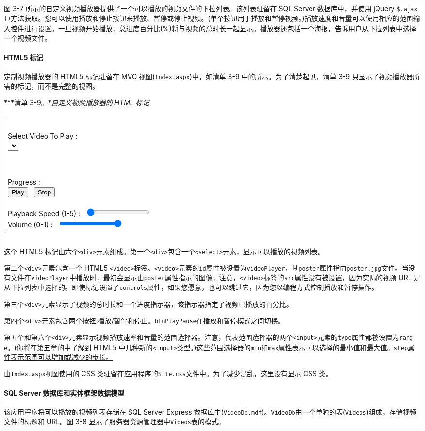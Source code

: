 [图 3-7](#fig_3_7) 所示的自定义视频播放器提供了一个可以播放的视频文件的下拉列表。该列表驻留在 SQL Server 数据库中，并使用 jQuery `$.ajax()`方法获取。您可以使用播放和停止按钮来播放、暂停或停止视频。(单个按钮用于播放和暂停视频。)播放速度和音量可以使用相应的范围输入控件进行设置。一旦视频开始播放，总进度百分比(%)将与视频的总时长一起显示。播放器还包括一个海报，告诉用户从下拉列表中选择一个视频文件。

#### HTML5 标记

定制视频播放器的 HTML5 标记驻留在 MVC 视图(`Index.aspx`)中，如清单 3-9 中的[所示。为了清楚起见，](#list_3_9)[清单 3-9](#list_3_9) 只显示了视频播放器所需的标记，而不是完整的视图。

***清单 3-9。**自定义视频播放器的 HTML 标记*

`<div class="PlayList">
  Select Video To Play : <br />
  <select id="ddlPlayList" class="DropDownList">
  </select>
</div>
<div>
  <video id="videoPlayer" controls class="Video" poster="/content/media/poster.jpg" ></video>
</div>
<div class="Progress">
  <span id="spanDuration" class="Duration"></span><br />
  <span>Progress :</span>
  <span id="spanProgress"></span>
</div>
<div>
  <input type="button" id="btnPlayPause" value="Play" class="Button" />
  <input type="button" id="btnStop" value="Stop"  class="Button"/>
</div>
<br />
<div class="Speed">
  <span>Playback Speed (1-5) :</span>
  <input type="range" id="rngPlaybackRate" value="1" step="1" min="1" max="5" class="Range"/>
</div>
<div class="Volume">
  <span>Volume (0-1) :</span>
  <input type="range" id="rngVolume" value="1" step="0.1" min="0" max="1" class="Range"/>
</div>`

这个 HTML5 标记由六个`<div>`元素组成。第一个`<div>`包含一个`<select>`元素，显示可以播放的视频列表。

第二个`<div>`元素包含一个 HTML5 `<video>`标签。`<video>`元素的`id`属性被设置为`videoPlayer`，其`poster`属性指向`poster.jpg`文件。当没有文件在`videoPlayer`中播放时，最初会显示由`poster`属性指示的图像。注意，`<video>`标签的`src`属性没有被设置，因为实际的视频 URL 是从下拉列表中选择的。即使标记设置了`controls`属性，如果您愿意，也可以跳过它，因为您以编程方式控制播放和暂停操作。

第三个`<div>`元素显示了视频的总时长和一个进度指示器，该指示器指定了视频已播放的百分比。

第四个`<div>`元素包含两个按钮:播放/暂停和停止。`btnPlayPause`在播放和暂停模式之间切换。

第五个和第六个`<div>`元素显示视频播放速率和音量的范围选择器。注意，代表范围选择器的两个`<input>`元素的`type`属性都被设置为`range`。(你将在第五章的[中了解到 HTML5 中几种新的`<input>`类型。)这些范围选择器的`min`和`max`属性表示可以选择的最小值和最大值。`step`属性表示范围可以增加或减少的步长。](05.html)

由`Index.aspx`视图使用的 CSS 类驻留在应用程序的`Site.css`文件中。为了减少混乱，这里没有显示 CSS 类。

#### SQL Server 数据库和实体框架数据模型

该应用程序将可以播放的视频列表存储在 SQL Server Express 数据库中(`VideoDb.mdf`)。`VideoDb`由一个单独的表(`Videos`)组成，存储视频文件的标题和 URL。[图 3-8](#fig_3_8) 显示了服务器资源管理器中`Videos`表的模式。
